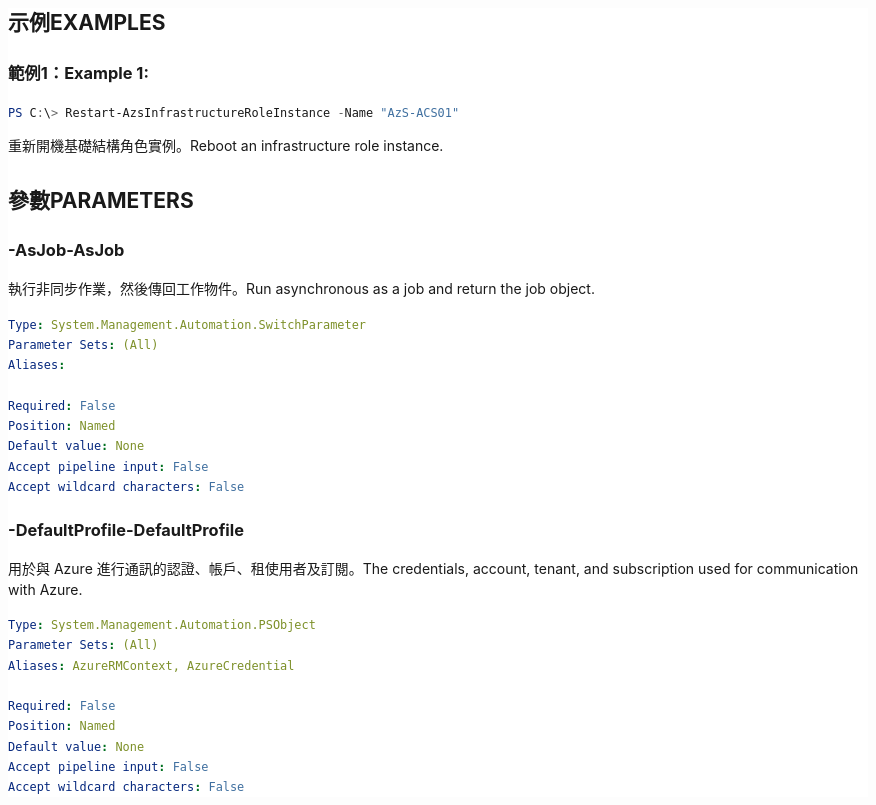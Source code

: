 ## <span data-ttu-id="9de59-109">示例</span><span class="sxs-lookup"><span data-stu-id="9de59-109">EXAMPLES</span></span>

### <span data-ttu-id="9de59-110">範例1：</span><span class="sxs-lookup"><span data-stu-id="9de59-110">Example 1:</span></span>
```powershell
PS C:\> Restart-AzsInfrastructureRoleInstance -Name "AzS-ACS01"

```

<span data-ttu-id="9de59-111">重新開機基礎結構角色實例。</span><span class="sxs-lookup"><span data-stu-id="9de59-111">Reboot an infrastructure role instance.</span></span>

## <span data-ttu-id="9de59-112">參數</span><span class="sxs-lookup"><span data-stu-id="9de59-112">PARAMETERS</span></span>

### <span data-ttu-id="9de59-113">-AsJob</span><span class="sxs-lookup"><span data-stu-id="9de59-113">-AsJob</span></span>
<span data-ttu-id="9de59-114">執行非同步作業，然後傳回工作物件。</span><span class="sxs-lookup"><span data-stu-id="9de59-114">Run asynchronous as a job and return the job object.</span></span>

```yaml
Type: System.Management.Automation.SwitchParameter
Parameter Sets: (All)
Aliases:

Required: False
Position: Named
Default value: None
Accept pipeline input: False
Accept wildcard characters: False

```

### <span data-ttu-id="9de59-115">-DefaultProfile</span><span class="sxs-lookup"><span data-stu-id="9de59-115">-DefaultProfile</span></span>
<span data-ttu-id="9de59-116">用於與 Azure 進行通訊的認證、帳戶、租使用者及訂閱。</span><span class="sxs-lookup"><span data-stu-id="9de59-116">The credentials, account, tenant, and subscription used for communication with Azure.</span></span>


```yaml
Type: System.Management.Automation.PSObject
Parameter Sets: (All)
Aliases: AzureRMContext, AzureCredential

Required: False
Position: Named
Default value: None
Accept pipeline input: False
Accept wildcard characters: False

```
